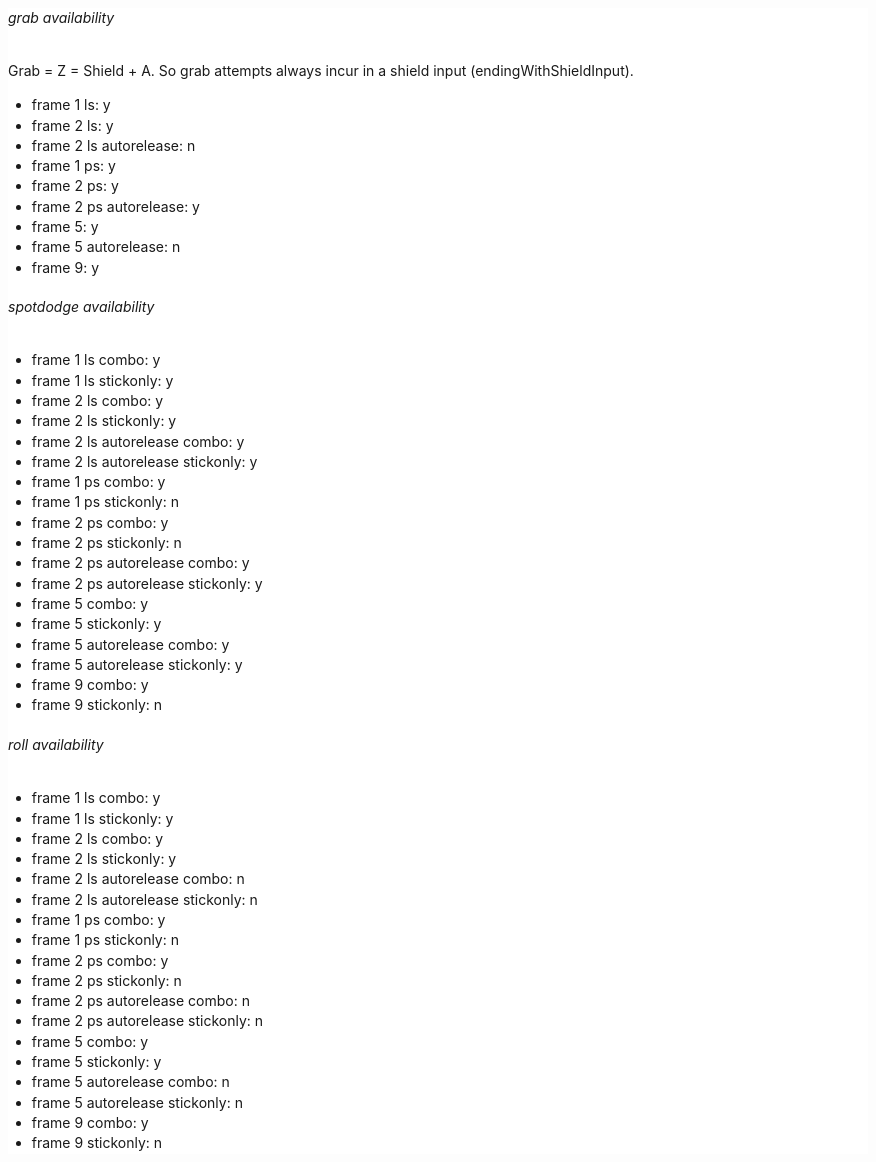 ###### grab availability

Grab = Z = Shield + A. So grab attempts always incur in a shield input (endingWithShieldInput).

+ frame 1 ls: y
+ frame 2 ls: y
+ frame 2 ls autorelease: n
+ frame 1 ps: y
+ frame 2 ps: y
+ frame 2 ps autorelease: y
+ frame 5: y
+ frame 5 autorelease: n
+ frame 9: y

###### spotdodge availability

+ frame 1 ls combo: y
+ frame 1 ls stickonly: y
+ frame 2 ls combo: y
+ frame 2 ls stickonly: y
+ frame 2 ls autorelease combo: y
+ frame 2 ls autorelease stickonly: y
+ frame 1 ps combo: y
+ frame 1 ps stickonly: n
+ frame 2 ps combo: y
+ frame 2 ps stickonly: n
+ frame 2 ps autorelease combo: y
+ frame 2 ps autorelease stickonly: y
+ frame 5 combo: y
+ frame 5 stickonly: y
+ frame 5 autorelease combo: y
+ frame 5 autorelease stickonly: y
+ frame 9 combo: y
+ frame 9 stickonly: n

###### roll availability

+ frame 1 ls combo: y
+ frame 1 ls stickonly: y
+ frame 2 ls combo: y
+ frame 2 ls stickonly: y
+ frame 2 ls autorelease combo: n
+ frame 2 ls autorelease stickonly: n 
+ frame 1 ps combo: y
+ frame 1 ps stickonly: n  
+ frame 2 ps combo: y
+ frame 2 ps stickonly: n 
+ frame 2 ps autorelease combo: n
+ frame 2 ps autorelease stickonly: n
+ frame 5 combo: y
+ frame 5 stickonly: y 
+ frame 5 autorelease combo: n
+ frame 5 autorelease stickonly: n 
+ frame 9 combo: y
+ frame 9 stickonly: n 
